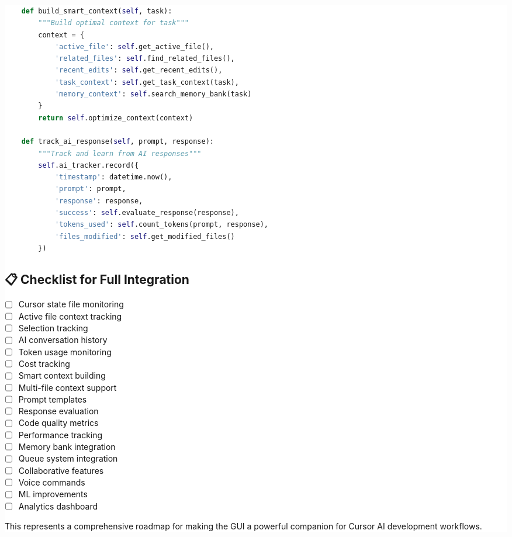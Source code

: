 ```python
    def build_smart_context(self, task):
        """Build optimal context for task"""
        context = {
            'active_file': self.get_active_file(),
            'related_files': self.find_related_files(),
            'recent_edits': self.get_recent_edits(),
            'task_context': self.get_task_context(task),
            'memory_context': self.search_memory_bank(task)
        }
        return self.optimize_context(context)
        
    def track_ai_response(self, prompt, response):
        """Track and learn from AI responses"""
        self.ai_tracker.record({
            'timestamp': datetime.now(),
            'prompt': prompt,
            'response': response,
            'success': self.evaluate_response(response),
            'tokens_used': self.count_tokens(prompt, response),
            'files_modified': self.get_modified_files()
        })
```

## 📋 Checklist for Full Integration

- [ ] Cursor state file monitoring
- [ ] Active file context tracking  
- [ ] Selection tracking
- [ ] AI conversation history
- [ ] Token usage monitoring
- [ ] Cost tracking
- [ ] Smart context building
- [ ] Multi-file context support
- [ ] Prompt templates
- [ ] Response evaluation
- [ ] Code quality metrics
- [ ] Performance tracking
- [ ] Memory bank integration
- [ ] Queue system integration
- [ ] Collaborative features
- [ ] Voice commands
- [ ] ML improvements
- [ ] Analytics dashboard

This represents a comprehensive roadmap for making the GUI a powerful companion for Cursor AI development workflows.